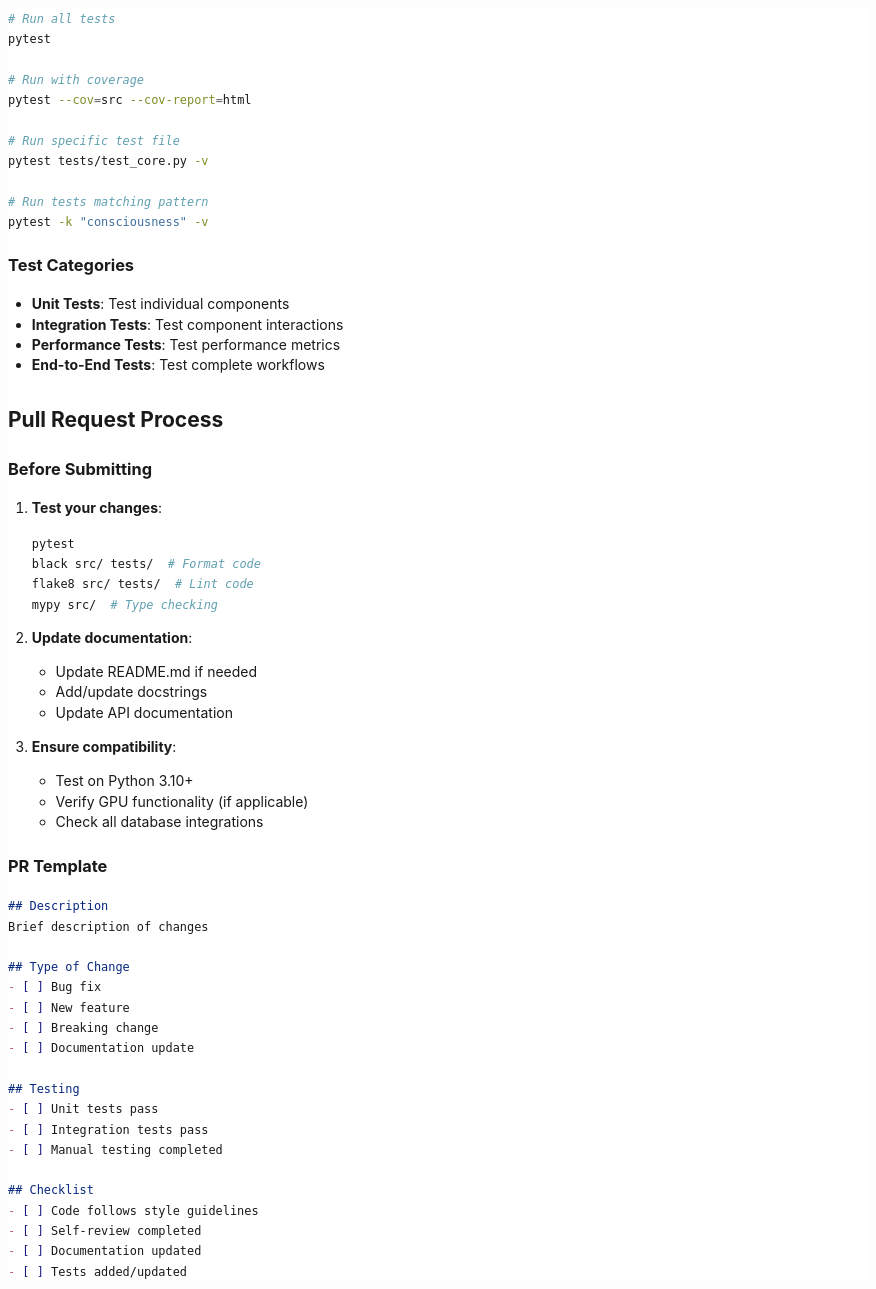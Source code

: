 ```bash
# Run all tests
pytest

# Run with coverage
pytest --cov=src --cov-report=html

# Run specific test file
pytest tests/test_core.py -v

# Run tests matching pattern
pytest -k "consciousness" -v
```

### Test Categories

- **Unit Tests**: Test individual components
- **Integration Tests**: Test component interactions
- **Performance Tests**: Test performance metrics
- **End-to-End Tests**: Test complete workflows

## Pull Request Process

### Before Submitting

1. **Test your changes**:
   ```bash
   pytest
   black src/ tests/  # Format code
   flake8 src/ tests/  # Lint code
   mypy src/  # Type checking
   ```

2. **Update documentation**:
   - Update README.md if needed
   - Add/update docstrings
   - Update API documentation

3. **Ensure compatibility**:
   - Test on Python 3.10+
   - Verify GPU functionality (if applicable)
   - Check all database integrations

### PR Template

```markdown
## Description
Brief description of changes

## Type of Change
- [ ] Bug fix
- [ ] New feature
- [ ] Breaking change
- [ ] Documentation update

## Testing
- [ ] Unit tests pass
- [ ] Integration tests pass
- [ ] Manual testing completed

## Checklist
- [ ] Code follows style guidelines
- [ ] Self-review completed
- [ ] Documentation updated
- [ ] Tests added/updated
```